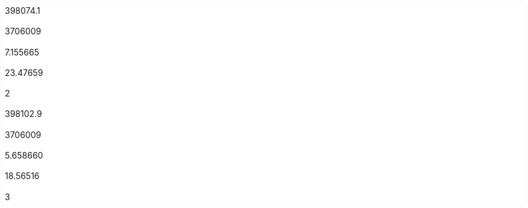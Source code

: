 398074.1

</td>

<td style="text-align:right;">

3706009

</td>

<td style="text-align:right;">

7.155665

</td>

<td style="text-align:right;">

23.47659

</td>

</tr>

<tr>

<td style="text-align:right;">

2

</td>

<td style="text-align:right;">

398102.9

</td>

<td style="text-align:right;">

3706009

</td>

<td style="text-align:right;">

5.658660

</td>

<td style="text-align:right;">

18.56516

</td>

</tr>

<tr>

<td style="text-align:right;">

3

</td>
